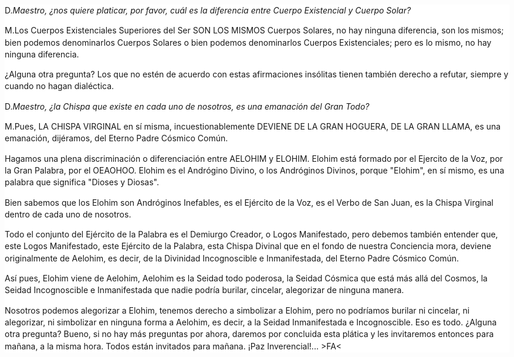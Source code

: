 D.*Maestro, ¿nos quiere platicar, por favor, cuál es la diferencia entre Cuerpo Existencial y Cuerpo Solar?*

M.Los Cuerpos Existenciales Superiores del Ser SON LOS MISMOS Cuerpos Solares, no hay ninguna diferencia, son los mismos; bien podemos denominarlos Cuerpos Solares o bien podemos denominarlos Cuerpos Existenciales; pero es lo mismo, no hay ninguna diferencia.

¿Alguna otra pregunta? Los que no estén de acuerdo con estas afirmaciones insólitas tienen también derecho a refutar, siempre y cuando no hagan dialéctica.

D.*Maestro, ¿la Chispa que existe en cada uno de nosotros, es una emanación del Gran Todo?*

M.Pues, LA CHISPA VIRGINAL en sí misma, incuestionablemente DEVIENE DE LA GRAN HOGUERA, DE LA GRAN LLAMA, es una emanación, dijéramos, del Eterno Padre Cósmico Común.

Hagamos una plena discriminación o diferenciación entre AELOHIM y ELOHIM. Elohim está formado por el Ejercito de la Voz, por la Gran Palabra, por el OEAOHOO. Elohim es el Andrógino Divino, o los Andróginos Divinos, porque "Elohim", en sí mismo, es una palabra que significa "Dioses y Diosas".

Bien sabemos que los Elohim son Andróginos Inefables, es el Ejército de la Voz, es el Verbo de San Juan, es la Chispa Virginal dentro de cada uno de nosotros.

Todo el conjunto del Ejército de la Palabra es el Demiurgo Creador, o Logos Manifestado, pero debemos también entender que, este Logos Manifestado, este Ejército de la Palabra, esta Chispa Divinal que en el fondo de nuestra Conciencia mora, deviene originalmente de Aelohim, es decir, de la Divinidad Incognoscible e Inmanifestada, del Eterno Padre Cósmico Común.

Así pues, Elohim viene de Aelohim, Aelohim es la Seidad todo poderosa, la Seidad Cósmica que está más allá del Cosmos, la Seidad Incognoscible e Inmanifestada que nadie podría burilar, cincelar, alegorizar de ninguna manera.

Nosotros podemos alegorizar a Elohim, tenemos derecho a simbolizar a Elohim, pero no podríamos burilar ni cincelar, ni alegorizar, ni simbolizar en ninguna forma a Aelohim, es decir, a la Seidad Inmanifestada e Incognoscible. Eso es todo. ¿Alguna otra pregunta? Bueno, si no hay más preguntas por ahora, daremos por concluida esta plática y les invitaremos entonces para mañana, a la misma hora. Todos están invitados para mañana. ¡Paz Inverencial!... \>FA<

